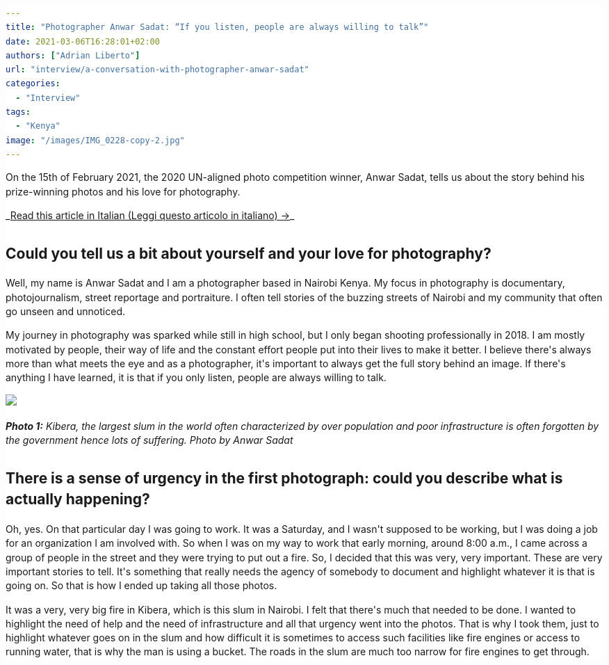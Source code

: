 ```yaml
---
title: "Photographer Anwar Sadat: “If you listen, people are always willing to talk”"
date: 2021-03-06T16:28:01+02:00
authors: ["Adrian Liberto"]
url: "interview/a-conversation-with-photographer-anwar-sadat"
categories:
  - "Interview"
tags:
  - "Kenya"
image: "/images/IMG_0228-copy-2.jpg"
---
```


On the 15th of February 2021, the 2020 UN-aligned photo competition winner, Anwar Sadat, tells us about the story behind his prize-winning photos and his love for photography.

_[Read this article in Italian (Leggi questo articolo in italiano) →](https://un-aligned.org/wp-content/uploads/2021/03/Italiano_-22Se-ascolti-le-persone-sono-sempre-disponibili-a-parlare22-Una-conversazione-con-il-fotografo-Anwar-Sadat.pdf)\_

## **Could you tell us a bit about yourself and your love for photography?**

Well, my name is Anwar Sadat and I am a photographer based in Nairobi Kenya. My focus in photography is documentary, photojournalism, street reportage and portraiture. I often tell stories of the buzzing streets of Nairobi and my community that often go unseen and unnoticed.

My journey in photography was sparked while still in high school, but I only began shooting professionally in 2018. I am mostly motivated by people, their way of life and the constant effort people put into their lives to make it better. I believe there's always more than what meets the eye and as a photographer, it's important to always get the full story behind an image. If there's anything I have learned, it is that if you only listen, people are always willing to talk.

![](/images/Anwar-Sadat-Swaka-2-1-1024x768.jpg)

_**Photo 1:** Kibera, the largest slum in the world often characterized by over population and poor infrastructure is often forgotten by the government hence lots of suffering. Photo by Anwar Sadat_


## **There is a sense of urgency in the first photograph: could you describe what is actually happening?**

Oh, yes. On that particular day I was going to work. It was a Saturday, and I wasn't supposed to be working, but I was doing a job for an organization I am involved with. So when I was on my way to work that early morning, around 8:00 a.m., I came across a group of people in the street and they were trying to put out a fire. So, I decided that this was very, very important. These are very important stories to tell. It's something that really needs the agency of somebody to document and highlight whatever it is that is going on. So that is how I ended up taking all those photos.

It was a very, very big fire in Kibera, which is this slum in Nairobi. I felt that there's much that needed to be done. I wanted to highlight the need of help and the need of infrastructure and all that urgency went into the photos. That is why I took them, just to highlight whatever goes on in the slum and how difficult it is sometimes to access such facilities like fire engines or access to running water, that is why the man is using a bucket. The roads in the slum are much too narrow for fire engines to get through.
